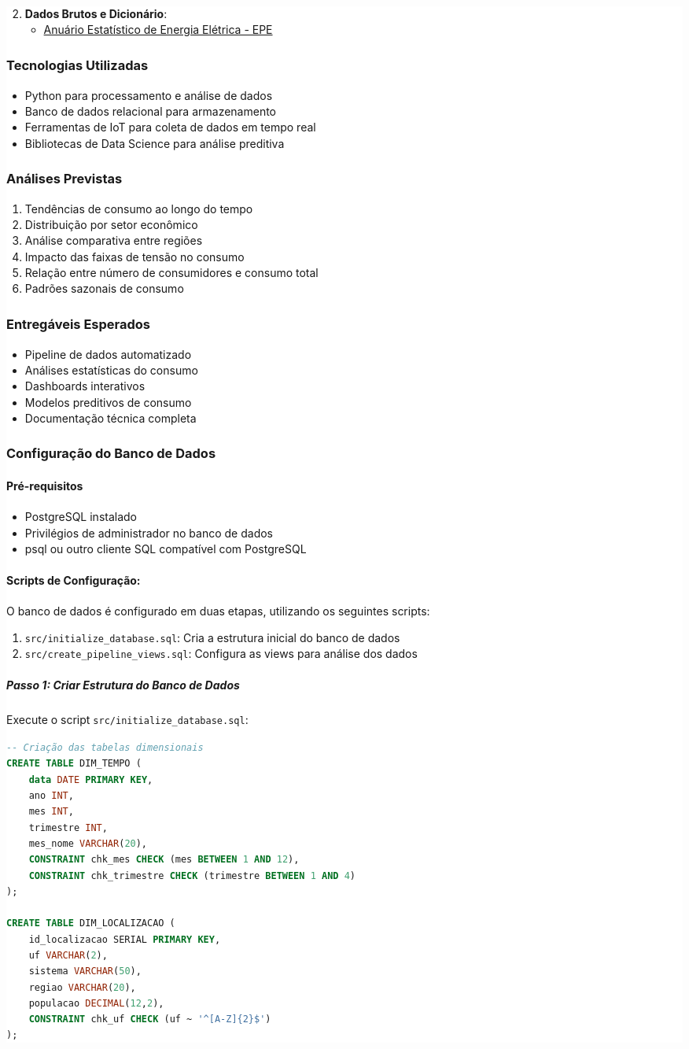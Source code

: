 2. **Dados Brutos e Dicionário**:
   - [Anuário Estatístico de Energia Elétrica - EPE](https://www.epe.gov.br/pt/publicacoes-dados-abertos/dados-abertos/dados-do-anuario-estatistico-de-energia-eletrica)

### Tecnologias Utilizadas

- Python para processamento e análise de dados
- Banco de dados relacional para armazenamento
- Ferramentas de IoT para coleta de dados em tempo real
- Bibliotecas de Data Science para análise preditiva

### Análises Previstas

1. Tendências de consumo ao longo do tempo
2. Distribuição por setor econômico
3. Análise comparativa entre regiões
4. Impacto das faixas de tensão no consumo
5. Relação entre número de consumidores e consumo total
6. Padrões sazonais de consumo

### Entregáveis Esperados

- Pipeline de dados automatizado
- Análises estatísticas do consumo
- Dashboards interativos
- Modelos preditivos de consumo
- Documentação técnica completa

### Configuração do Banco de Dados

#### Pré-requisitos
- PostgreSQL instalado
- Privilégios de administrador no banco de dados
- psql ou outro cliente SQL compatível com PostgreSQL

#### Scripts de Configuração:

O banco de dados é configurado em duas etapas, utilizando os seguintes scripts:

1. `src/initialize_database.sql`: Cria a estrutura inicial do banco de dados
2. `src/create_pipeline_views.sql`: Configura as views para análise dos dados

##### Passo 1: Criar Estrutura do Banco de Dados

Execute o script `src/initialize_database.sql`:

```sql
-- Criação das tabelas dimensionais
CREATE TABLE DIM_TEMPO (
    data DATE PRIMARY KEY,
    ano INT,
    mes INT,
    trimestre INT,
    mes_nome VARCHAR(20),
    CONSTRAINT chk_mes CHECK (mes BETWEEN 1 AND 12),
    CONSTRAINT chk_trimestre CHECK (trimestre BETWEEN 1 AND 4)
);

CREATE TABLE DIM_LOCALIZACAO (
    id_localizacao SERIAL PRIMARY KEY,
    uf VARCHAR(2),
    sistema VARCHAR(50),
    regiao VARCHAR(20),
    populacao DECIMAL(12,2),
    CONSTRAINT chk_uf CHECK (uf ~ '^[A-Z]{2}$')
);
```